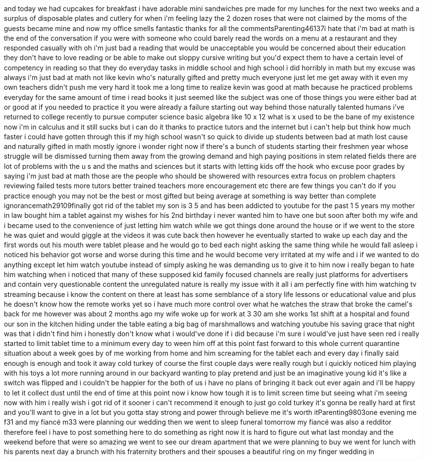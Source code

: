 and today we had cupcakes for breakfast i have adorable mini sandwiches pre made for my lunches for the next two weeks and a surplus of disposable plates and cutlery for when i'm feeling lazy the 2 dozen roses that were not claimed by the moms of the guests became mine and now my office smells fantastic thanks for all the comments</td><td>Parenting</td></tr><tr><th>46137</th><td>i hate that i'm bad at math is the end of the conversation if you were with someone who could barely read the words on a menu at a restaurant and they responded casually with oh i'm just bad a reading that would be unacceptable you would be concerned about their education they don't have to love reading or be able to make out sloppy cursive writing but you'd expect them to have a certain level of competency in reading so that they do everyday tasks in middle school and high school i did horribly in math but my excuse was always i'm just bad at math not like kevin who's naturally gifted and pretty much everyone just let me get away with it even my own teachers didn't push me very hard it took me a long time to realize kevin was good at math because he practiced problems everyday for the same amount of time i read books it just seemed like the subject was one of those things you were either bad at or good at if you needed to practice it you were already a failure starting out way behind those naturally talented humans i've returned to college recently to pursue computer science basic algebra like 10 x 12 what is x used to be the bane of my existence now i'm in calculus and it still sucks but i can do it thanks to practice tutors and the internet but i can't help but think how much faster i could have gotten through this if my high school wasn't so quick to divide up students between bad at math lost cause and naturally gifted in math mostly ignore i wonder right now if there's a bunch of students starting their freshmen year whose struggle will be dismissed turning them away from the growing demand and high paying positions in stem related fields there are lot of problems with the u s and the maths and sciences but it starts with letting kids off the hook who excuse poor grades by saying i'm just bad at math those are the people who should be showered with resources extra focus on problem chapters reviewing failed tests more tutors better trained teachers more encouragement etc there are few things you can't do if you practice enough you may not be the best or most gifted but being average at something is way better than complete ignorance</td><td>math</td></tr><tr><th>29109</th><td>finally got rid of the tablet my son is 3 5 and has been addicted to youtube for the past 1 5 years my mother in law bought him a tablet against my wishes for his 2nd birthday i never wanted him to have one but soon after both my wife and i became used to the convenience of just letting him watch while we got things done around the house or if we went to the store he was quiet and would giggle at the videos it was cute back then however he eventually started to wake up each day and the first words out his mouth were tablet please and he would go to bed each night asking the same thing while he would fall asleep i noticed his behavior got worse and worse during this time and he would become very irritated at my wife and i if we wanted to do anything except let him watch youtube instead of simply asking he was demanding us to give it to him now i really began to hate him watching when i noticed that many of these supposed kid family focused channels are really just platforms for advertisers and contain very questionable content the unregulated nature is really my issue with it all i am perfectly fine with him watching tv streaming because i know the content on there at least has some semblance of a story life lessons or educational value and plus he doesn't know how the remote works yet so i have much more control over what he watches the straw that broke the camel's back for me however was about 2 months ago my wife woke up for work at 3 30 am she works 1st shift at a hospital and found our son in the kitchen hiding under the table eating a big bag of marshmallows and watching youtube his saving grace that night was that i didn't find him i honestly don't know what i would've done if i did because i'm sure i would've just have seen red i really started to limit tablet time to a minimum every day to ween him off at this point fast forward to this whole current quarantine situation about a week goes by of me working from home and him screaming for the tablet each and every day i finally said enough is enough and took it away cold turkey of course the first couple days were really rough but i quickly noticed him playing with his toys a lot more running around in our backyard wanting to play pretend and just be an imaginative young kid it's like a switch was flipped and i couldn't be happier for the both of us i have no plans of bringing it back out ever again and i'll be happy to let it collect dust until the end of time at this point now i know how tough it is to limit screen time but seeing what i'm seeing now with him i really wish i got rid of it sooner i can't recommend it enough to just go cold turkey it's gonna be really hard at first and you'll want to give in a lot but you gotta stay strong and power through believe me it's worth it</td><td>Parenting</td></tr><tr><th>9803</th><td>one evening me f31 and my fiancé m33 were planning our wedding then we went to sleep funeral tomorrow my fiancé was also a redditor therefore feel i have to post something here to do something as right now it is hard to figure out what last monday and the weekend before that were so amazing we went to see our dream apartment that we were planning to buy we went for lunch with his parents next day a brunch with his fraternity brothers and their spouses a beautiful ring on my finger wedding in